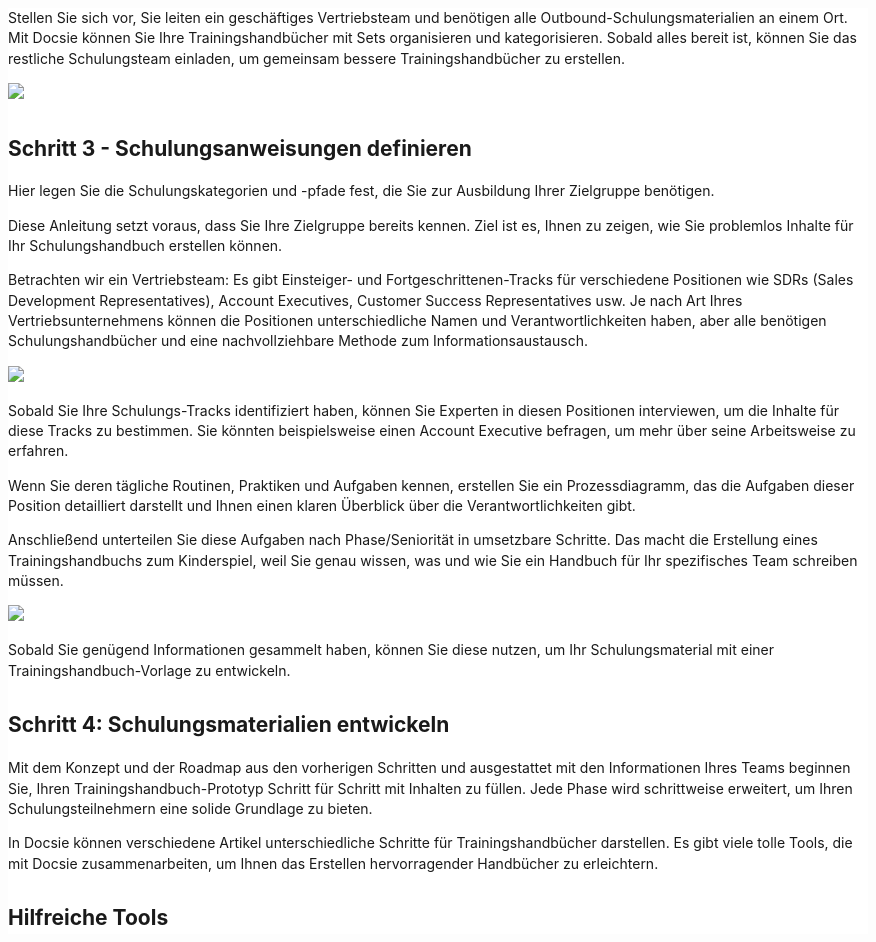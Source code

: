Stellen Sie sich vor, Sie leiten ein geschäftiges Vertriebsteam und benötigen alle Outbound-Schulungsmaterialien an einem Ort. Mit Docsie können Sie Ihre Trainingshandbücher mit Sets organisieren und kategorisieren. Sobald alles bereit ist, können Sie das restliche Schulungsteam einladen, um gemeinsam bessere Trainingshandbücher zu erstellen.

![](https://cdn.docsie.io/workspace_tovPs7rKnzB4cmaiR/doc_ULxUK3nJlSUujhpeo/file_qd5uDhTnzIv7i7usI/boo_WxwzJSt3rqWegFPsx/eeee9ae3-949a-4a68-ff86-1774bdad3340image.png)

## Schritt 3 - Schulungsanweisungen definieren

Hier legen Sie die Schulungskategorien und -pfade fest, die Sie zur Ausbildung Ihrer Zielgruppe benötigen.

Diese Anleitung setzt voraus, dass Sie Ihre Zielgruppe bereits kennen. Ziel ist es, Ihnen zu zeigen, wie Sie problemlos Inhalte für Ihr Schulungshandbuch erstellen können.

Betrachten wir ein Vertriebsteam: Es gibt Einsteiger- und Fortgeschrittenen-Tracks für verschiedene Positionen wie SDRs (Sales Development Representatives), Account Executives, Customer Success Representatives usw. Je nach Art Ihres Vertriebsunternehmens können die Positionen unterschiedliche Namen und Verantwortlichkeiten haben, aber alle benötigen Schulungshandbücher und eine nachvollziehbare Methode zum Informationsaustausch.

![](https://cdn.docsie.io/workspace_tovPs7rKnzB4cmaiR/doc_ULxUK3nJlSUujhpeo/file_G26esoODDFXA7gBlw/boo_WxwzJSt3rqWegFPsx/0bbdb8bd-8fa4-5057-8bb2-4816e06b647aimage.png)

Sobald Sie Ihre Schulungs-Tracks identifiziert haben, können Sie Experten in diesen Positionen interviewen, um die Inhalte für diese Tracks zu bestimmen. Sie könnten beispielsweise einen Account Executive befragen, um mehr über seine Arbeitsweise zu erfahren.

Wenn Sie deren tägliche Routinen, Praktiken und Aufgaben kennen, erstellen Sie ein Prozessdiagramm, das die Aufgaben dieser Position detailliert darstellt und Ihnen einen klaren Überblick über die Verantwortlichkeiten gibt.

Anschließend unterteilen Sie diese Aufgaben nach Phase/Seniorität in umsetzbare Schritte. Das macht die Erstellung eines Trainingshandbuchs zum Kinderspiel, weil Sie genau wissen, was und wie Sie ein Handbuch für Ihr spezifisches Team schreiben müssen.

![](https://cdn.docsie.io/workspace_tovPs7rKnzB4cmaiR/doc_ULxUK3nJlSUujhpeo/file_h2VzPUoPrfLAgyWSZ/boo_WxwzJSt3rqWegFPsx/426f2d7b-d360-d8d2-3042-01b6797217c2image.png)

Sobald Sie genügend Informationen gesammelt haben, können Sie diese nutzen, um Ihr Schulungsmaterial mit einer Trainingshandbuch-Vorlage zu entwickeln.

## Schritt 4: Schulungsmaterialien entwickeln

Mit dem Konzept und der Roadmap aus den vorherigen Schritten und ausgestattet mit den Informationen Ihres Teams beginnen Sie, Ihren Trainingshandbuch-Prototyp Schritt für Schritt mit Inhalten zu füllen. Jede Phase wird schrittweise erweitert, um Ihren Schulungsteilnehmern eine solide Grundlage zu bieten.

In Docsie können verschiedene Artikel unterschiedliche Schritte für Trainingshandbücher darstellen. Es gibt viele tolle Tools, die mit Docsie zusammenarbeiten, um Ihnen das Erstellen hervorragender Handbücher zu erleichtern.

## Hilfreiche Tools

